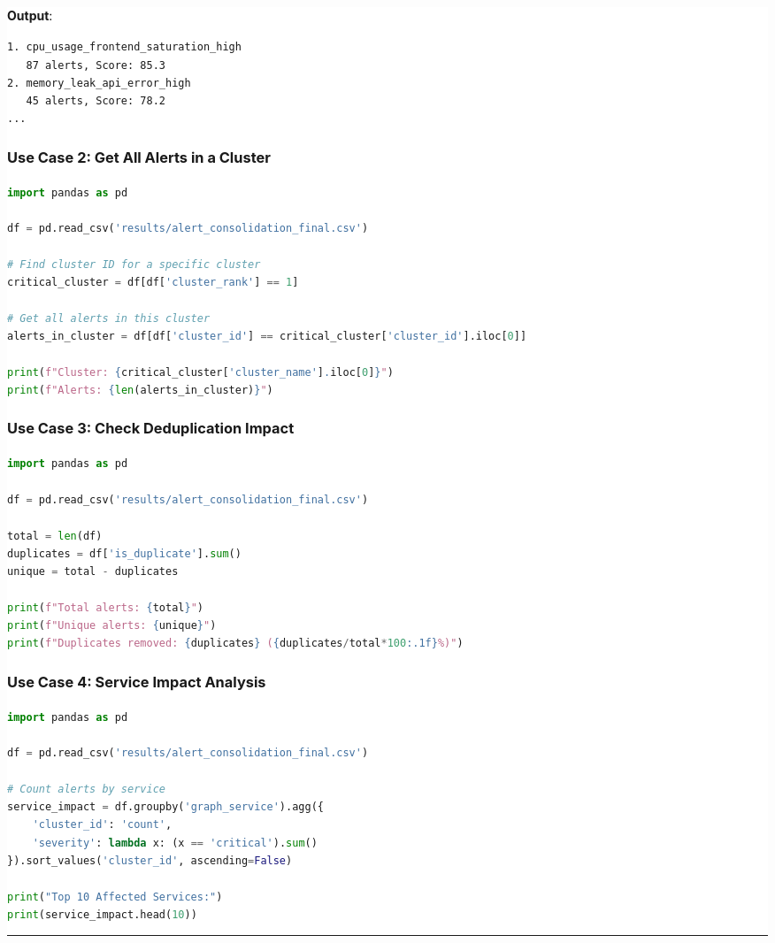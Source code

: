 **Output**:
```
1. cpu_usage_frontend_saturation_high
   87 alerts, Score: 85.3
2. memory_leak_api_error_high
   45 alerts, Score: 78.2
...
```

### Use Case 2: Get All Alerts in a Cluster

```python
import pandas as pd

df = pd.read_csv('results/alert_consolidation_final.csv')

# Find cluster ID for a specific cluster
critical_cluster = df[df['cluster_rank'] == 1]

# Get all alerts in this cluster
alerts_in_cluster = df[df['cluster_id'] == critical_cluster['cluster_id'].iloc[0]]

print(f"Cluster: {critical_cluster['cluster_name'].iloc[0]}")
print(f"Alerts: {len(alerts_in_cluster)}")
```

### Use Case 3: Check Deduplication Impact

```python
import pandas as pd

df = pd.read_csv('results/alert_consolidation_final.csv')

total = len(df)
duplicates = df['is_duplicate'].sum()
unique = total - duplicates

print(f"Total alerts: {total}")
print(f"Unique alerts: {unique}")
print(f"Duplicates removed: {duplicates} ({duplicates/total*100:.1f}%)")
```

### Use Case 4: Service Impact Analysis

```python
import pandas as pd

df = pd.read_csv('results/alert_consolidation_final.csv')

# Count alerts by service
service_impact = df.groupby('graph_service').agg({
    'cluster_id': 'count',
    'severity': lambda x: (x == 'critical').sum()
}).sort_values('cluster_id', ascending=False)

print("Top 10 Affected Services:")
print(service_impact.head(10))
```

---